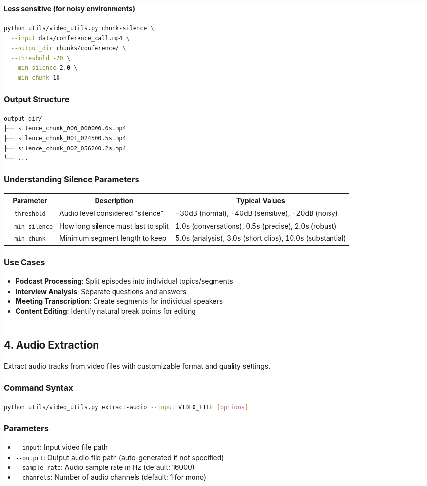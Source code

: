 #### Less sensitive (for noisy environments)
```bash
python utils/video_utils.py chunk-silence \
  --input data/conference_call.mp4 \
  --output_dir chunks/conference/ \
  --threshold -20 \
  --min_silence 2.0 \
  --min_chunk 10
```

### Output Structure
```
output_dir/
├── silence_chunk_000_000000.0s.mp4
├── silence_chunk_001_024500.5s.mp4
├── silence_chunk_002_056200.2s.mp4
└── ...
```

### Understanding Silence Parameters

| Parameter | Description | Typical Values |
|-----------|-------------|----------------|
| `--threshold` | Audio level considered "silence" | -30dB (normal), -40dB (sensitive), -20dB (noisy) |
| `--min_silence` | How long silence must last to split | 1.0s (conversations), 0.5s (precise), 2.0s (robust) |
| `--min_chunk` | Minimum segment length to keep | 5.0s (analysis), 3.0s (short clips), 10.0s (substantial) |

### Use Cases
- **Podcast Processing**: Split episodes into individual topics/segments
- **Interview Analysis**: Separate questions and answers
- **Meeting Transcription**: Create segments for individual speakers
- **Content Editing**: Identify natural break points for editing

---

## 4. Audio Extraction

Extract audio tracks from video files with customizable format and quality settings.

### Command Syntax
```bash
python utils/video_utils.py extract-audio --input VIDEO_FILE [options]
```

### Parameters
- `--input`: Input video file path
- `--output`: Output audio file path (auto-generated if not specified)
- `--sample_rate`: Audio sample rate in Hz (default: 16000)
- `--channels`: Number of audio channels (default: 1 for mono)
